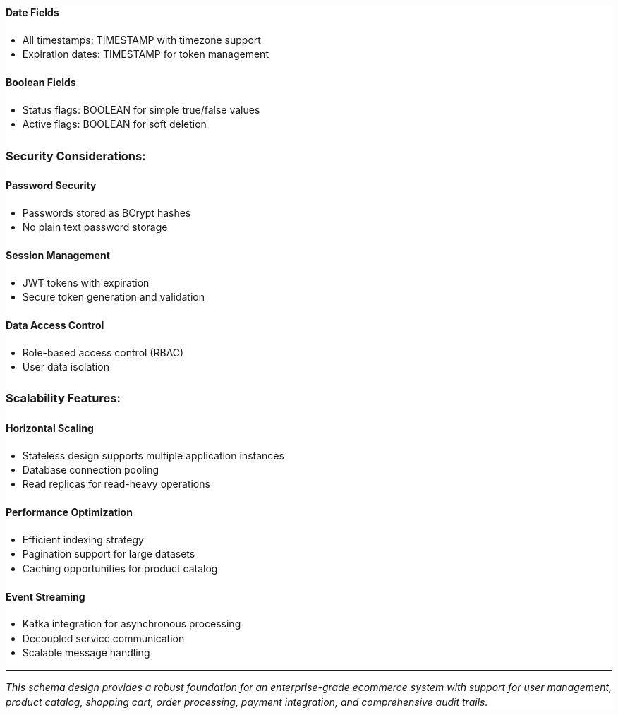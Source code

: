#### **Date Fields**
- All timestamps: TIMESTAMP with timezone support
- Expiration dates: TIMESTAMP for token management

#### **Boolean Fields**
- Status flags: BOOLEAN for simple true/false values
- Active flags: BOOLEAN for soft deletion

### **Security Considerations:**

#### **Password Security**
- Passwords stored as BCrypt hashes
- No plain text password storage

#### **Session Management**
- JWT tokens with expiration
- Secure token generation and validation

#### **Data Access Control**
- Role-based access control (RBAC)
- User data isolation

### **Scalability Features:**

#### **Horizontal Scaling**
- Stateless design supports multiple application instances
- Database connection pooling
- Read replicas for read-heavy operations

#### **Performance Optimization**
- Efficient indexing strategy
- Pagination support for large datasets
- Caching opportunities for product catalog

#### **Event Streaming**
- Kafka integration for asynchronous processing
- Decoupled service communication
- Scalable message handling

---

*This schema design provides a robust foundation for an enterprise-grade ecommerce system with support for user management, product catalog, shopping cart, order processing, payment integration, and comprehensive audit trails.*
